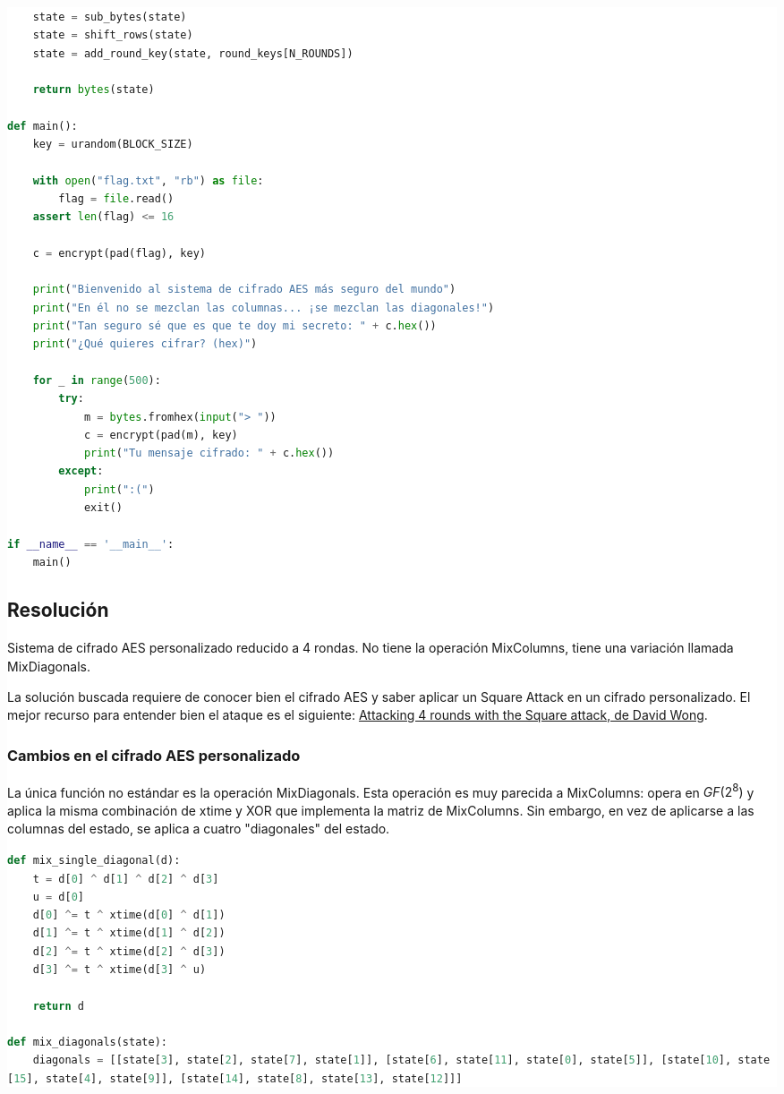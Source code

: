 ```python
    state = sub_bytes(state)
    state = shift_rows(state)
    state = add_round_key(state, round_keys[N_ROUNDS])
    
    return bytes(state)

def main():
    key = urandom(BLOCK_SIZE)

    with open("flag.txt", "rb") as file:
        flag = file.read()
    assert len(flag) <= 16
    
    c = encrypt(pad(flag), key)

    print("Bienvenido al sistema de cifrado AES más seguro del mundo")
    print("En él no se mezclan las columnas... ¡se mezclan las diagonales!")
    print("Tan seguro sé que es que te doy mi secreto: " + c.hex())
    print("¿Qué quieres cifrar? (hex)")

    for _ in range(500):
        try:
            m = bytes.fromhex(input("> "))
            c = encrypt(pad(m), key)
            print("Tu mensaje cifrado: " + c.hex())
        except:
            print(":(")
            exit()

if __name__ == '__main__':
	main()
```

## Resolución

Sistema de cifrado AES personalizado reducido a 4 rondas. No tiene la operación MixColumns, tiene una variación llamada MixDiagonals.

La solución buscada requiere de conocer bien el cifrado AES y saber aplicar un Square Attack en un cifrado personalizado. El mejor recurso para entender bien el ataque es el siguiente: [Attacking 4 rounds with the Square attack, de David Wong](https://www.davidwong.fr/blockbreakers/square_2_attack4rounds.html).

### Cambios en el cifrado AES personalizado

La única función no estándar es la operación MixDiagonals. Esta operación es muy parecida a MixColumns: opera en $GF(2^8)$ y aplica la misma combinación de xtime y XOR que implementa la matriz de MixColumns. Sin embargo, en vez de aplicarse a las columnas del estado, se aplica a cuatro "diagonales" del estado.

```python
def mix_single_diagonal(d):
    t = d[0] ^ d[1] ^ d[2] ^ d[3]
    u = d[0]
    d[0] ^= t ^ xtime(d[0] ^ d[1])
    d[1] ^= t ^ xtime(d[1] ^ d[2])
    d[2] ^= t ^ xtime(d[2] ^ d[3])
    d[3] ^= t ^ xtime(d[3] ^ u)

    return d

def mix_diagonals(state):
    diagonals = [[state[3], state[2], state[7], state[1]], [state[6], state[11], state[0], state[5]], [state[10], state[15], state[4], state[9]], [state[14], state[8], state[13], state[12]]]
```